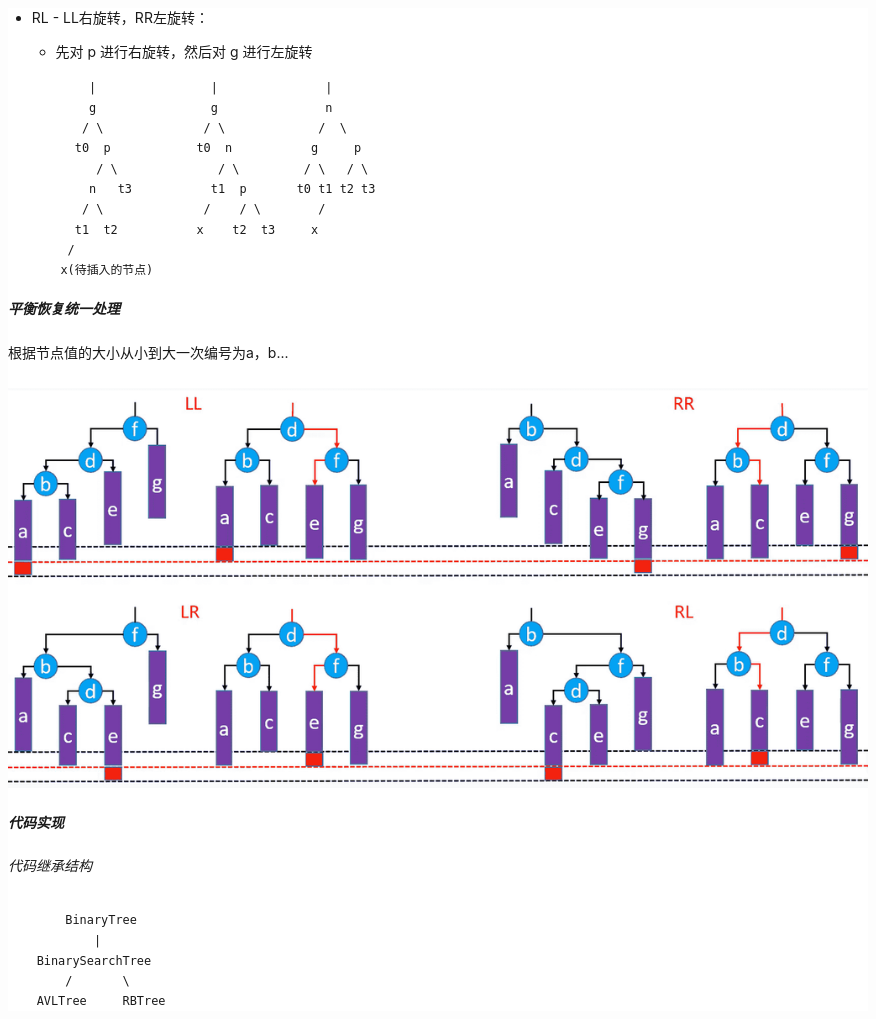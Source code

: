 - RL - LL右旋转，RR左旋转：

    - 先对 p 进行右旋转，然后对 g 进行左旋转
    ``` 
            |				 |               |
            g				 g               n
           / \			    / \             /  \
          t0  p     	   t0  n           g     p
             / \  			  / \         / \   / \
            n	t3	         t1  p       t0 t1 t2 t3
           / \			    /    / \        /           
          t1  t2           x    t2  t3     x             
         /
        x(待插入的节点)  
    ```

##### 平衡恢复统一处理

根据节点值的大小从小到大一次编号为a，b...

![image-20200721075116455](images/image-20200721075116455.png)

##### 代码实现

###### 代码继承结构

```
		BinaryTree
			|
	BinarySearchTree
		/		\
	AVLTree		RBTree
```
